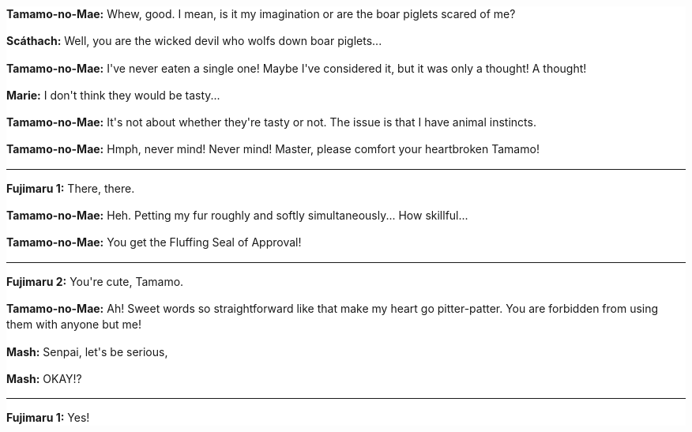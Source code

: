  
**Tamamo-no-Mae:**
Whew, good. I mean, is it my imagination or are the boar piglets scared of me?

 
**Scáthach:**
Well, you are the wicked devil who wolfs down boar piglets...

 
**Tamamo-no-Mae:**
I've never eaten a single one! Maybe I've considered it, but it was only a thought! A thought!

 
**Marie:**
I don't think they would be tasty...

 
**Tamamo-no-Mae:**
It's not about whether they're tasty or not.
The issue is that I have animal instincts.

 
**Tamamo-no-Mae:**
Hmph, never mind! Never mind!
Master, please comfort your heartbroken Tamamo!

 
---

**Fujimaru 1:**
There, there.
 
**Tamamo-no-Mae:**
Heh. Petting my fur roughly and softly simultaneously... How skillful...

 
**Tamamo-no-Mae:**
You get the Fluffing Seal of Approval!

 

---

**Fujimaru 2:**
You're cute, Tamamo.
 
**Tamamo-no-Mae:**
Ah! Sweet words so straightforward like that make my heart go pitter-patter. You are forbidden from using them with anyone but me!

 

 
**Mash:**
Senpai, let's be serious,

 
**Mash:**
OKAY!?

 
---

**Fujimaru 1:**
Yes!
